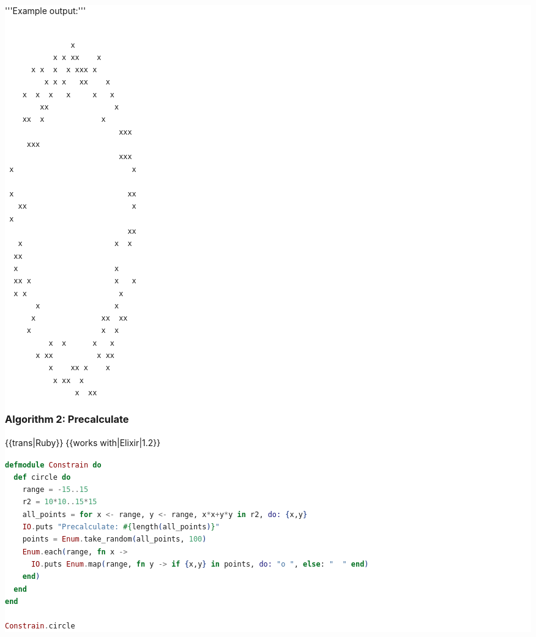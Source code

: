 
'''Example output:'''

```txt

               x
           x x xx    x
      x x  x  x xxx x
         x x x   xx    x
    x  x  x   x     x   x
        xx               x
    xx  x             x
                          xxx
     xxx
                          xxx
 x                           x

 x                          xx
   xx                        x
 x
                            xx
   x                     x  x
  xx
  x                      x
  xx x                   x   x
  x x                     x
       x                 x
      x               xx  xx
     x                x  x
          x  x      x   x
       x xx          x xx
          x    xx x    x
           x xx  x
                x  xx

```



### Algorithm 2: Precalculate

{{trans|Ruby}}
{{works with|Elixir|1.2}}

```elixir
defmodule Constrain do
  def circle do
    range = -15..15
    r2 = 10*10..15*15
    all_points = for x <- range, y <- range, x*x+y*y in r2, do: {x,y}
    IO.puts "Precalculate: #{length(all_points)}"
    points = Enum.take_random(all_points, 100)
    Enum.each(range, fn x ->
      IO.puts Enum.map(range, fn y -> if {x,y} in points, do: "o ", else: "  " end)
    end)
  end
end

Constrain.circle
```
